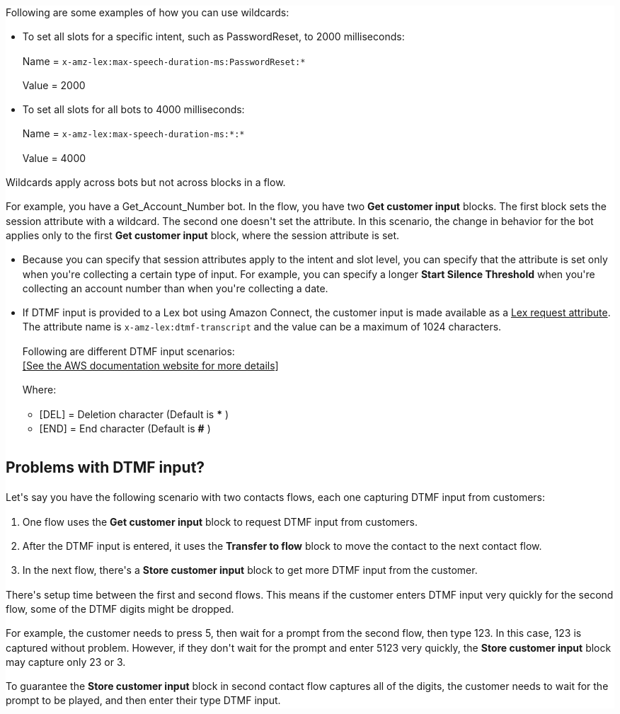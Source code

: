   Following are some examples of how you can use wildcards:
  + To set all slots for a specific intent, such as PasswordReset, to 2000 milliseconds:

    Name = `x-amz-lex:max-speech-duration-ms:PasswordReset:*`

    Value = 2000
  + To set all slots for all bots to 4000 milliseconds: 

    Name = `x-amz-lex:max-speech-duration-ms:*:*`

    Value = 4000

  Wildcards apply across bots but not across blocks in a flow\. 

  For example, you have a Get\_Account\_Number bot\. In the flow, you have two **Get customer input** blocks\. The first block sets the session attribute with a wildcard\. The second one doesn't set the attribute\. In this scenario, the change in behavior for the bot applies only to the first **Get customer input** block, where the session attribute is set\. 
+ Because you can specify that session attributes apply to the intent and slot level, you can specify that the attribute is set only when you're collecting a certain type of input\. For example, you can specify a longer **Start Silence Threshold** when you're collecting an account number than when you're collecting a date\. 
+ If DTMF input is provided to a Lex bot using Amazon Connect, the customer input is made available as a [Lex request attribute](https://docs.aws.amazon.com/lex/latest/dg/context-mgmt-request-attribs.html)\. The attribute name is `x-amz-lex:dtmf-transcript` and the value can be a maximum of 1024 characters\. 

  Following are different DTMF input scenarios:    
[\[See the AWS documentation website for more details\]](http://docs.aws.amazon.com/connect/latest/adminguide/get-customer-input.html)

  Where: 
  + \[DEL\] = Deletion character \(Default is **\*** \)
  + \[END\] = End character \(Default is **\#** \)

## Problems with DTMF input?<a name="use-multiple-input-blocks"></a>

Let's say you have the following scenario with two contacts flows, each one capturing DTMF input from customers: 

1. One flow uses the **Get customer input** block to request DTMF input from customers\.

1. After the DTMF input is entered, it uses the **Transfer to flow** block to move the contact to the next contact flow\.

1. In the next flow, there's a **Store customer input** block to get more DTMF input from the customer\.

There's setup time between the first and second flows\. This means if the customer enters DTMF input very quickly for the second flow, some of the DTMF digits might be dropped\.

For example, the customer needs to press 5, then wait for a prompt from the second flow, then type 123\. In this case, 123 is captured without problem\. However, if they don't wait for the prompt and enter 5123 very quickly, the **Store customer input** block may capture only 23 or 3\.

To guarantee the **Store customer input** block in second contact flow captures all of the digits, the customer needs to wait for the prompt to be played, and then enter their type DTMF input\.
